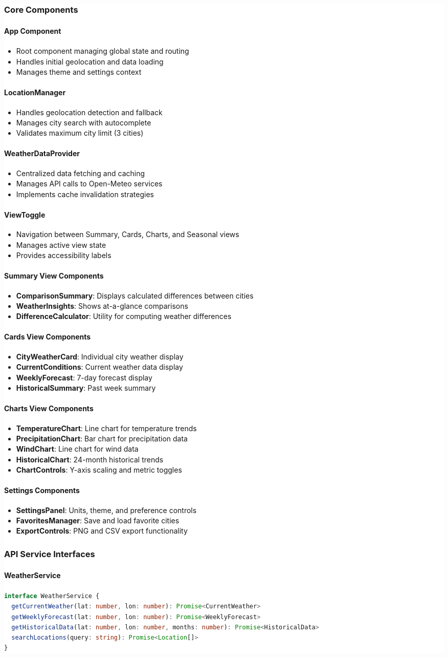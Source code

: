 ### Core Components

#### App Component
- Root component managing global state and routing
- Handles initial geolocation and data loading
- Manages theme and settings context

#### LocationManager
- Handles geolocation detection and fallback
- Manages city search with autocomplete
- Validates maximum city limit (3 cities)

#### WeatherDataProvider
- Centralized data fetching and caching
- Manages API calls to Open-Meteo services
- Implements cache invalidation strategies

#### ViewToggle
- Navigation between Summary, Cards, Charts, and Seasonal views
- Manages active view state
- Provides accessibility labels

#### Summary View Components
- **ComparisonSummary**: Displays calculated differences between cities
- **WeatherInsights**: Shows at-a-glance comparisons
- **DifferenceCalculator**: Utility for computing weather differences

#### Cards View Components
- **CityWeatherCard**: Individual city weather display
- **CurrentConditions**: Current weather data display
- **WeeklyForecast**: 7-day forecast display
- **HistoricalSummary**: Past week summary

#### Charts View Components
- **TemperatureChart**: Line chart for temperature trends
- **PrecipitationChart**: Bar chart for precipitation data
- **WindChart**: Line chart for wind data
- **HistoricalChart**: 24-month historical trends
- **ChartControls**: Y-axis scaling and metric toggles

#### Settings Components
- **SettingsPanel**: Units, theme, and preference controls
- **FavoritesManager**: Save and load favorite cities
- **ExportControls**: PNG and CSV export functionality

### API Service Interfaces

#### WeatherService
```typescript
interface WeatherService {
  getCurrentWeather(lat: number, lon: number): Promise<CurrentWeather>
  getWeeklyForecast(lat: number, lon: number): Promise<WeeklyForecast>
  getHistoricalData(lat: number, lon: number, months: number): Promise<HistoricalData>
  searchLocations(query: string): Promise<Location[]>
}
```
